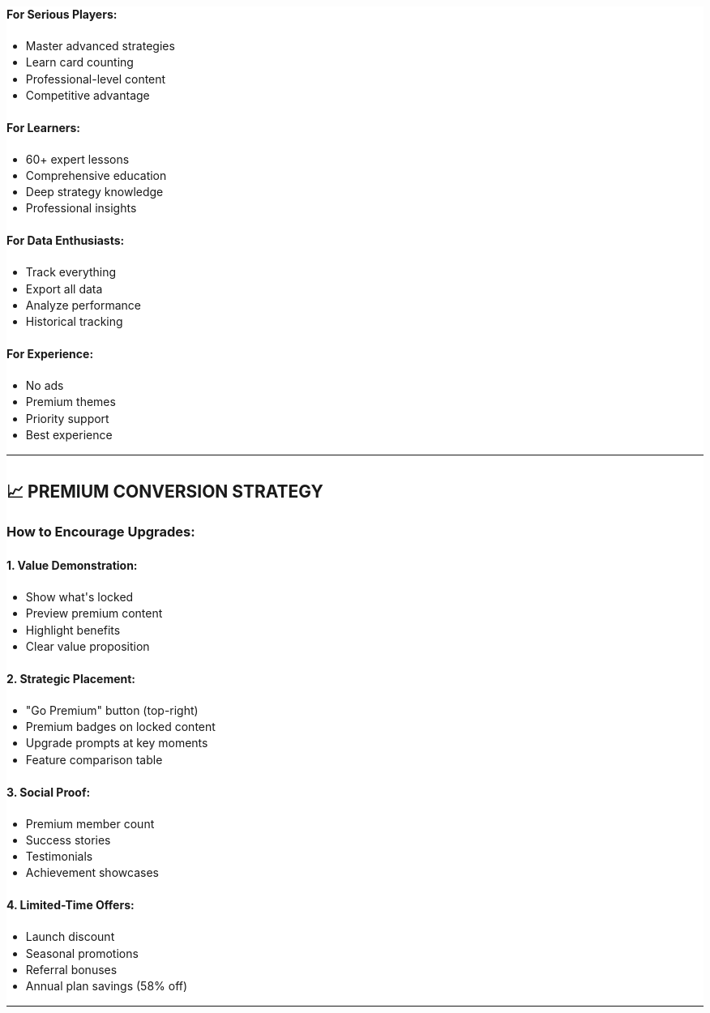 #### **For Serious Players:**
- Master advanced strategies
- Learn card counting
- Professional-level content
- Competitive advantage

#### **For Learners:**
- 60+ expert lessons
- Comprehensive education
- Deep strategy knowledge
- Professional insights

#### **For Data Enthusiasts:**
- Track everything
- Export all data
- Analyze performance
- Historical tracking

#### **For Experience:**
- No ads
- Premium themes
- Priority support
- Best experience

---

## 📈 PREMIUM CONVERSION STRATEGY

### **How to Encourage Upgrades:**

#### **1. Value Demonstration:**
- Show what's locked
- Preview premium content
- Highlight benefits
- Clear value proposition

#### **2. Strategic Placement:**
- "Go Premium" button (top-right)
- Premium badges on locked content
- Upgrade prompts at key moments
- Feature comparison table

#### **3. Social Proof:**
- Premium member count
- Success stories
- Testimonials
- Achievement showcases

#### **4. Limited-Time Offers:**
- Launch discount
- Seasonal promotions
- Referral bonuses
- Annual plan savings (58% off)

---